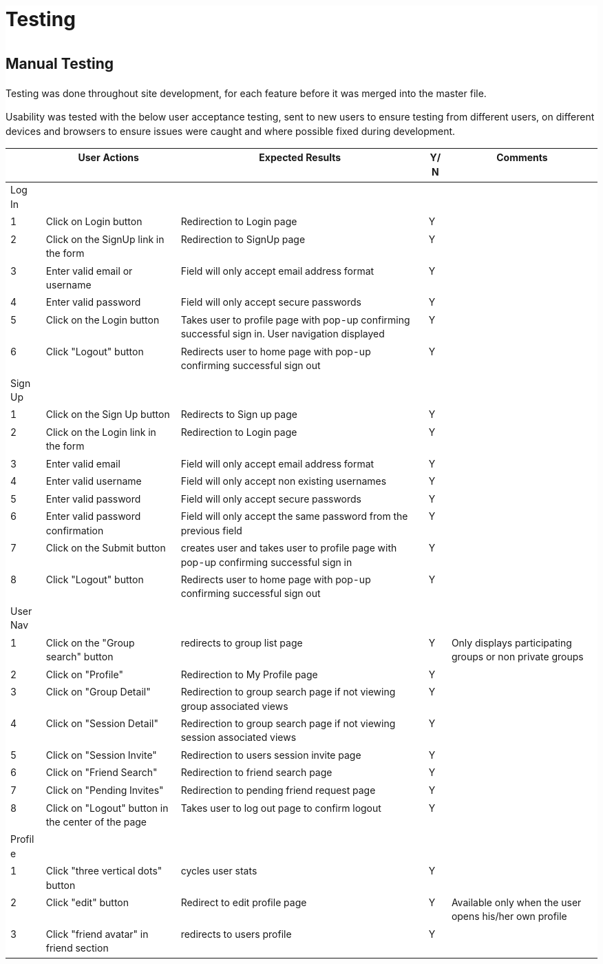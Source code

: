 # Testing

## Manual Testing

Testing was done throughout site development, for each feature before it was merged into the master file.

Usability was tested with the below user acceptance testing, sent to new users to ensure testing from different users, on different devices and browsers to ensure issues were caught and where possible fixed during development.


|     | User Actions           | Expected Results | Y/N | Comments    |
|-------------|------------------------|------------------|------|-------------|
| Log In      |                        |                  |      |             |
| 1           | Click on Login button | Redirection to Login page | Y |          |
| 2           | Click on the SignUp link in the form | Redirection to SignUp page | Y |          |
| 3           | Enter valid email or username | Field will only accept email address format | Y |          |
| 4           | Enter valid password | Field will only accept secure passwords | Y |          |
| 5           | Click on the Login button | Takes user to profile page with pop-up confirming successful sign in. User navigation displayed | Y |          |
| 6           | Click "Logout" button | Redirects user to home page with pop-up confirming successful sign out| Y |          |
| Sign Up     |                        |                  |      |             |
| 1           | Click on the Sign Up button | Redirects to Sign up page | Y |          |
| 2           | Click on the Login link in the form | Redirection to Login page | Y |          |
| 3           | Enter valid email | Field will only accept email address format | Y |          |
| 4           | Enter valid username | Field will only accept non existing usernames | Y |          |
| 5           | Enter valid password | Field will only accept secure passwords | Y |          |
| 6           | Enter valid password confirmation | Field will only accept the same password from the previous field | Y |          |
| 7           | Click on the Submit button | creates user and takes user to profile page with pop-up confirming successful sign in | Y |          |
| 8           | Click "Logout" button | Redirects user to home page with pop-up confirming successful sign out| Y |          |
| User Nav    |                        |                  |      |             |
| 1           | Click on the "Group search" button | redirects to group list page | Y | Only displays participating groups or non private groups |
| 2           | Click on "Profile" | Redirection to My Profile page | Y |    |
| 3           | Click on "Group Detail" | Redirection to group search page if not viewing group associated views | Y |  |
| 4           | Click on "Session Detail" | Redirection to group search page if not viewing session associated views | Y |  |
| 5           | Click on "Session Invite" | Redirection to users session invite page | Y |  |
| 6           | Click on "Friend Search" | Redirection to friend search page | Y |   |
| 7           | Click on "Pending Invites" | Redirection to pending friend request page | Y |  |
| 8           | Click on "Logout" button in the center of the page | Takes user to log out page to confirm logout | Y |  |
| Profile     |            |                  |      |             |
| 1           |  Click "three vertical dots" button | cycles user stats | Y |   |
| 2           |  Click "edit" button | Redirect to edit profile page | Y |  Available only when the user opens his/her own profile  |
| 3           |  Click "friend avatar" in friend section | redirects to users profile | Y |   |